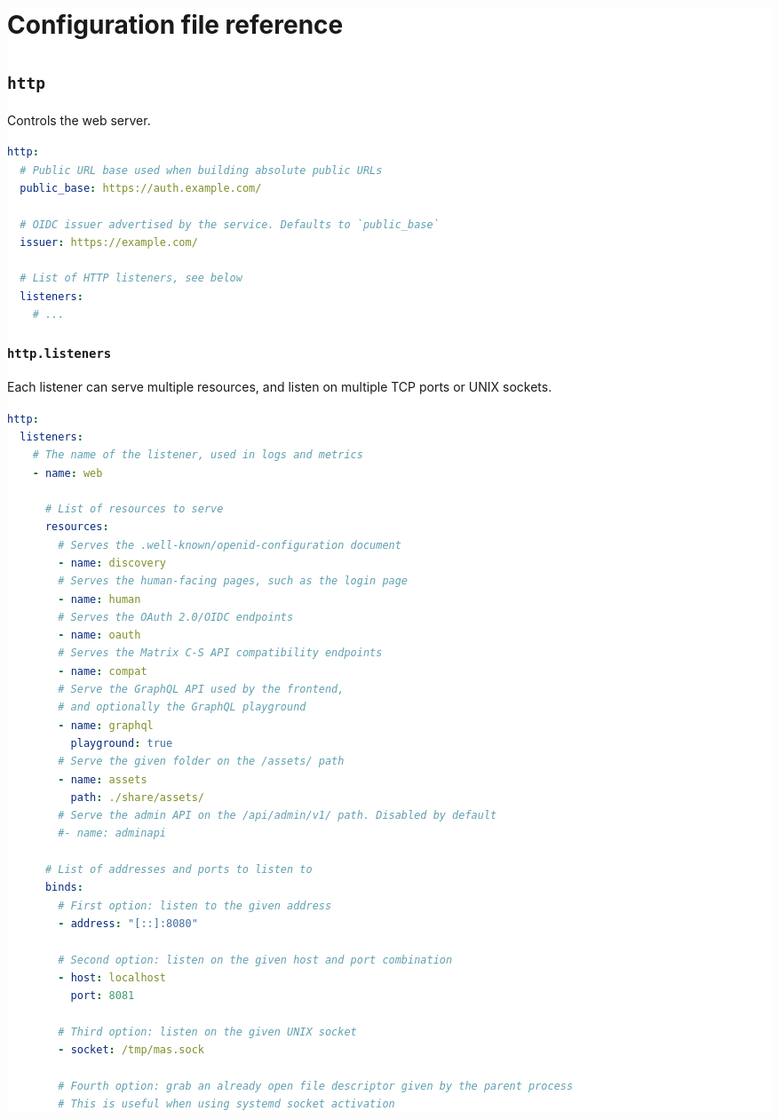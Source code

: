 # Configuration file reference

## `http`

Controls the web server.

```yaml
http:
  # Public URL base used when building absolute public URLs
  public_base: https://auth.example.com/

  # OIDC issuer advertised by the service. Defaults to `public_base`
  issuer: https://example.com/

  # List of HTTP listeners, see below
  listeners:
    # ...
```

### `http.listeners`

Each listener can serve multiple resources, and listen on multiple TCP ports or UNIX sockets.

```yaml
http:
  listeners:
    # The name of the listener, used in logs and metrics
    - name: web

      # List of resources to serve
      resources:
        # Serves the .well-known/openid-configuration document
        - name: discovery
        # Serves the human-facing pages, such as the login page
        - name: human
        # Serves the OAuth 2.0/OIDC endpoints
        - name: oauth
        # Serves the Matrix C-S API compatibility endpoints
        - name: compat
        # Serve the GraphQL API used by the frontend,
        # and optionally the GraphQL playground
        - name: graphql
          playground: true
        # Serve the given folder on the /assets/ path
        - name: assets
          path: ./share/assets/
        # Serve the admin API on the /api/admin/v1/ path. Disabled by default
        #- name: adminapi

      # List of addresses and ports to listen to
      binds:
        # First option: listen to the given address
        - address: "[::]:8080"

        # Second option: listen on the given host and port combination
        - host: localhost
          port: 8081

        # Third option: listen on the given UNIX socket
        - socket: /tmp/mas.sock

        # Fourth option: grab an already open file descriptor given by the parent process
        # This is useful when using systemd socket activation
```